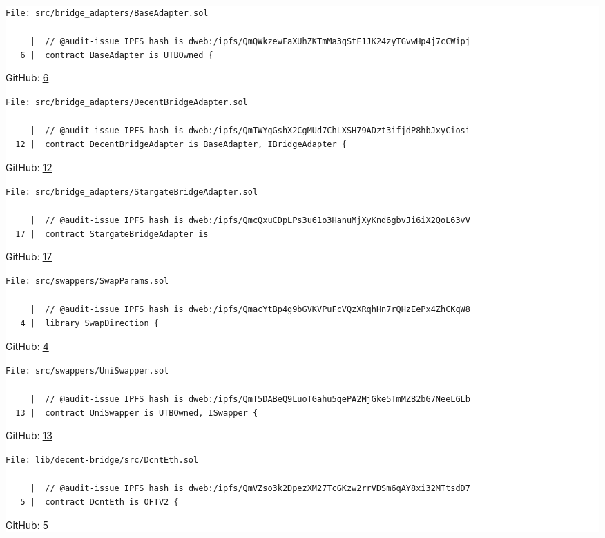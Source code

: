 
```solidity
File: src/bridge_adapters/BaseAdapter.sol

     |  // @audit-issue IPFS hash is dweb:/ipfs/QmQWkzewFaXUhZKTmMa3qStF1JK24zyTGvwHp4j7cCWipj
   6 |  contract BaseAdapter is UTBOwned {
```
GitHub: [6](https://github.com/code-423n4/2024-01-decent/blob/main/src/bridge_adapters/BaseAdapter.sol#L6)


```solidity
File: src/bridge_adapters/DecentBridgeAdapter.sol

     |  // @audit-issue IPFS hash is dweb:/ipfs/QmTWYgGshX2CgMUd7ChLXSH79ADzt3ifjdP8hbJxyCiosi
  12 |  contract DecentBridgeAdapter is BaseAdapter, IBridgeAdapter {
```
GitHub: [12](https://github.com/code-423n4/2024-01-decent/blob/main/src/bridge_adapters/DecentBridgeAdapter.sol#L12)


```solidity
File: src/bridge_adapters/StargateBridgeAdapter.sol

     |  // @audit-issue IPFS hash is dweb:/ipfs/QmcQxuCDpLPs3u61o3HanuMjXyKnd6gbvJi6iX2QoL63vV
  17 |  contract StargateBridgeAdapter is
```
GitHub: [17](https://github.com/code-423n4/2024-01-decent/blob/main/src/bridge_adapters/StargateBridgeAdapter.sol#L17)


```solidity
File: src/swappers/SwapParams.sol

     |  // @audit-issue IPFS hash is dweb:/ipfs/QmacYtBp4g9bGVKVPuFcVQzXRqhHn7rQHzEePx4ZhCKqW8
   4 |  library SwapDirection {
```
GitHub: [4](https://github.com/code-423n4/2024-01-decent/blob/main/src/swappers/SwapParams.sol#L4)


```solidity
File: src/swappers/UniSwapper.sol

     |  // @audit-issue IPFS hash is dweb:/ipfs/QmT5DABeQ9LuoTGahu5qePA2MjGke5TmMZB2bG7NeeLGLb
  13 |  contract UniSwapper is UTBOwned, ISwapper {
```
GitHub: [13](https://github.com/code-423n4/2024-01-decent/blob/main/src/swappers/UniSwapper.sol#L13)


```solidity
File: lib/decent-bridge/src/DcntEth.sol

     |  // @audit-issue IPFS hash is dweb:/ipfs/QmVZso3k2DpezXM27TcGKzw2rrVDSm6qAY8xi32MTtsdD7
   5 |  contract DcntEth is OFTV2 {
```
GitHub: [5](https://github.com/code-423n4/2024-01-decent/blob/main/lib/decent-bridge/src/DcntEth.sol#L5)

